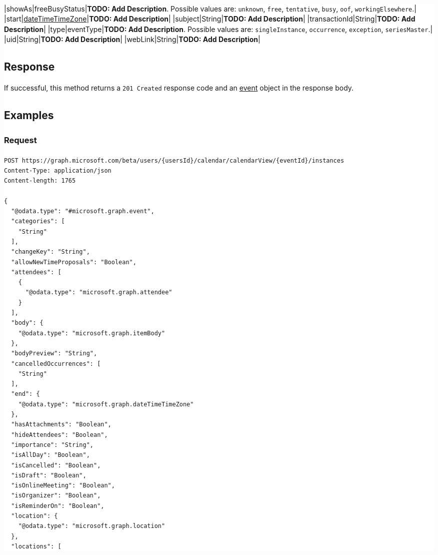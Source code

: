 |showAs|freeBusyStatus|**TODO: Add Description**. Possible values are: `unknown`, `free`, `tentative`, `busy`, `oof`, `workingElsewhere`.|
|start|[dateTimeTimeZone](../resources/datetimetimezone.md)|**TODO: Add Description**|
|subject|String|**TODO: Add Description**|
|transactionId|String|**TODO: Add Description**|
|type|eventType|**TODO: Add Description**. Possible values are: `singleInstance`, `occurrence`, `exception`, `seriesMaster`.|
|uid|String|**TODO: Add Description**|
|webLink|String|**TODO: Add Description**|



## Response

If successful, this method returns a `201 Created` response code and an [event](../resources/event.md) object in the response body.

## Examples

### Request

``` http
POST https://graph.microsoft.com/beta/users/{usersId}/calendar/calendarView/{eventId}/instances
Content-Type: application/json
Content-length: 1765

{
  "@odata.type": "#microsoft.graph.event",
  "categories": [
    "String"
  ],
  "changeKey": "String",
  "allowNewTimeProposals": "Boolean",
  "attendees": [
    {
      "@odata.type": "microsoft.graph.attendee"
    }
  ],
  "body": {
    "@odata.type": "microsoft.graph.itemBody"
  },
  "bodyPreview": "String",
  "cancelledOccurrences": [
    "String"
  ],
  "end": {
    "@odata.type": "microsoft.graph.dateTimeTimeZone"
  },
  "hasAttachments": "Boolean",
  "hideAttendees": "Boolean",
  "importance": "String",
  "isAllDay": "Boolean",
  "isCancelled": "Boolean",
  "isDraft": "Boolean",
  "isOnlineMeeting": "Boolean",
  "isOrganizer": "Boolean",
  "isReminderOn": "Boolean",
  "location": {
    "@odata.type": "microsoft.graph.location"
  },
  "locations": [
```